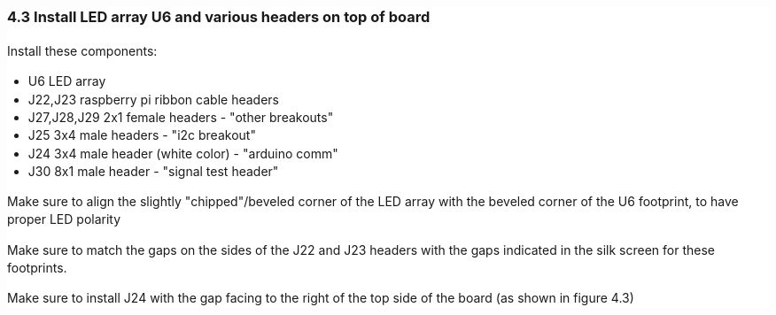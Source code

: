 ### 4.3 Install LED array U6 and various headers on top of board

Install these components:
- U6 LED array
- J22,J23 raspberry pi ribbon cable headers
- J27,J28,J29 2x1 female headers - "other breakouts"
- J25 3x4 male headers - "i2c breakout"
- J24 3x4 male header (white color) - "arduino comm"
- J30 8x1 male header - "signal test header"

Make sure to align the slightly "chipped"/beveled corner of the LED array with the beveled corner of the U6 footprint, to have proper LED polarity

Make sure to match the gaps on the sides of the J22 and J23 headers with the gaps indicated in the silk screen for these footprints.

Make sure to install J24 with the gap facing to the right of the top side of the board (as shown in figure 4.3)
